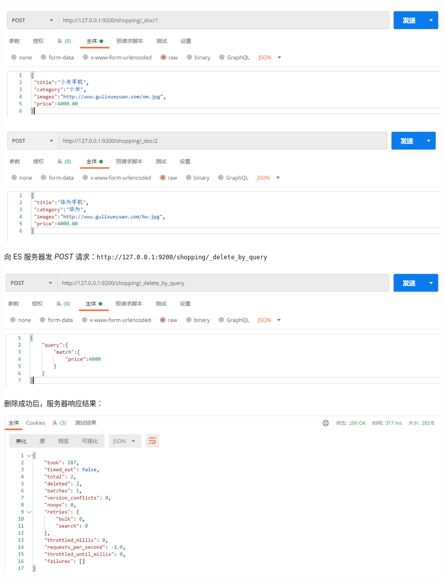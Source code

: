 ```json
```

![image-20221212170817295](08-Elasticsearch.assets/image-20221212170817295.png)

![image-20221212170821503](08-Elasticsearch.assets/image-20221212170821503.png)

向 ES 服务器发 *POST* 请求：`http://127.0.0.1:9200/shopping/_delete_by_query`

![image-20221212171003382](08-Elasticsearch.assets/image-20221212171003382.png)

删除成功后，服务器响应结果：

![image-20221212171043000](08-Elasticsearch.assets/image-20221212171043000.png)
